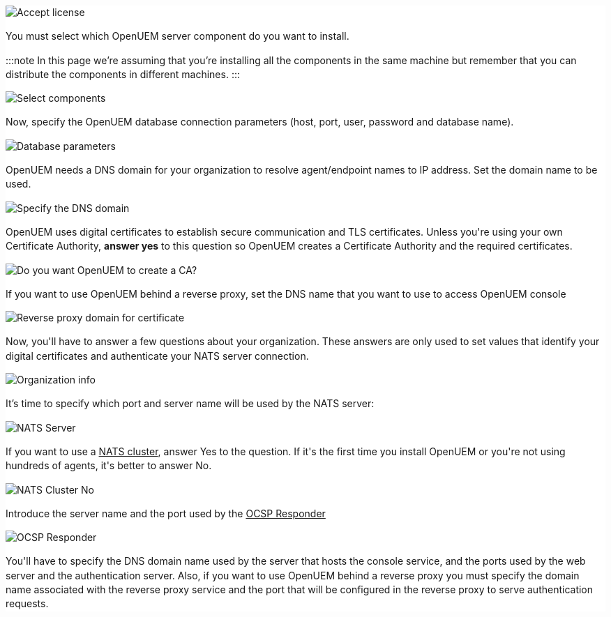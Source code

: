 ![Accept license](/img/windows/accept_license.png)

You must select which OpenUEM server component do you want to install.

:::note
In this page we’re assuming that you’re installing all the components in the same machine but remember that you can distribute the components in different machines.
:::

![Select components](/img/windows/select_components.png)

Now, specify the OpenUEM database connection parameters (host, port, user, password and database name).

![Database parameters](/img/windows/database_params.png)

OpenUEM needs a DNS domain for your organization to resolve agent/endpoint names to IP address. Set the domain name to be used.

![Specify the DNS domain](/img/windows/select_domain.png)

OpenUEM uses digital certificates to establish secure communication and TLS certificates. Unless you're using your own Certificate Authority, **answer yes** to this question so OpenUEM creates a Certificate Authority and the required certificates.

![Do you want OpenUEM to create a CA?](/img/windows/generate_certificates.png)

If you want to use OpenUEM behind a reverse proxy, set the DNS name that you want to use to access OpenUEM console

![Reverse proxy domain for certificate](/img/windows/reverse_proxy_domain_for_certificate.png)

Now, you'll have to answer a few questions about your organization. These answers are only used to set values that identify your digital certificates and authenticate your NATS server connection.

![Organization info](/img/windows/org_values.png)

It’s time to specify which port and server name will be used by the NATS server:

![NATS Server](/img/windows/nats_server.png)

If you want to use a [NATS cluster](/docs/Advanced%20Topics/cluster), answer Yes to the question. If it's the first time you install OpenUEM or you're not using hundreds of agents, it's better to answer No.

![NATS Cluster No](/img/windows/nats_cluster_no.png)

Introduce the server name and the port used by the [OCSP Responder](/docs/Introduction/ocsp)

![OCSP Responder](/img/windows/ocsp_responder.png)

You'll have to specify the DNS domain name used by the server that hosts the console service, and the ports used by the web server and the authentication server. Also, if you want to use OpenUEM behind a reverse proxy you must specify the domain name associated with the reverse proxy service and the port that will be configured in the reverse proxy to serve authentication requests.
